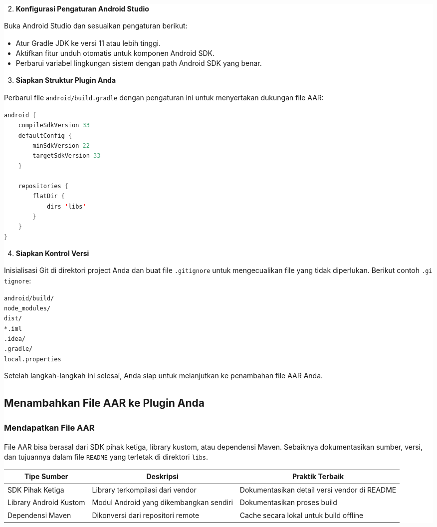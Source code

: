 2. **Konfigurasi Pengaturan Android Studio**

Buka Android Studio dan sesuaikan pengaturan berikut:

- Atur Gradle JDK ke versi 11 atau lebih tinggi.
- Aktifkan fitur unduh otomatis untuk komponen Android SDK.
- Perbarui variabel lingkungan sistem dengan path Android SDK yang benar.

3. **Siapkan Struktur Plugin Anda**

Perbarui file `android/build.gradle` dengan pengaturan ini untuk menyertakan dukungan file AAR:

```kotlin
android {
    compileSdkVersion 33
    defaultConfig {
        minSdkVersion 22
        targetSdkVersion 33
    }

    repositories {
        flatDir {
            dirs 'libs'
        }
    }
}
```

4. **Siapkan Kontrol Versi**

Inisialisasi Git di direktori project Anda dan buat file `.gitignore` untuk mengecualikan file yang tidak diperlukan. Berikut contoh `.gitignore`:

```
android/build/
node_modules/
dist/
*.iml
.idea/
.gradle/
local.properties
```

Setelah langkah-langkah ini selesai, Anda siap untuk melanjutkan ke penambahan file AAR Anda.

## Menambahkan File AAR ke Plugin Anda

### Mendapatkan File AAR

File AAR bisa berasal dari SDK pihak ketiga, library kustom, atau dependensi Maven. Sebaiknya dokumentasikan sumber, versi, dan tujuannya dalam file `README` yang terletak di direktori `libs`.

| Tipe Sumber | Deskripsi | Praktik Terbaik |
| --- | --- | --- |
| SDK Pihak Ketiga | Library terkompilasi dari vendor | Dokumentasikan detail versi vendor di README |
| Library Android Kustom | Modul Android yang dikembangkan sendiri | Dokumentasikan proses build |
| Dependensi Maven | Dikonversi dari repositori remote | Cache secara lokal untuk build offline |
